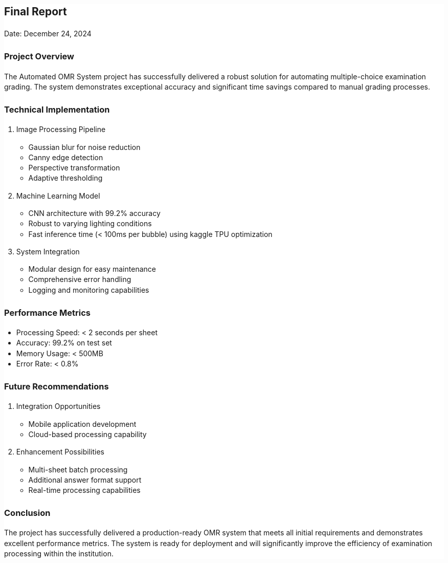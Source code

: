 ## Final Report

Date: December 24, 2024

### Project Overview

The Automated OMR System project has successfully delivered a robust solution for automating multiple-choice examination grading. The system demonstrates exceptional accuracy and significant time savings compared to manual grading processes.

### Technical Implementation

1. Image Processing Pipeline
   - Gaussian blur for noise reduction
   - Canny edge detection
   - Perspective transformation
   - Adaptive thresholding

2. Machine Learning Model
   - CNN architecture with 99.2% accuracy
   - Robust to varying lighting conditions
   - Fast inference time (< 100ms per bubble) using kaggle TPU optimization

3. System Integration
   - Modular design for easy maintenance
   - Comprehensive error handling
   - Logging and monitoring capabilities

### Performance Metrics

- Processing Speed: < 2 seconds per sheet
- Accuracy: 99.2% on test set
- Memory Usage: < 500MB
- Error Rate: < 0.8%

### Future Recommendations

1. Integration Opportunities
   - Mobile application development
   - Cloud-based processing capability

2. Enhancement Possibilities
   - Multi-sheet batch processing
   - Additional answer format support
   - Real-time processing capabilities

### Conclusion

The project has successfully delivered a production-ready OMR system that meets all initial requirements and demonstrates excellent performance metrics. The system is ready for deployment and will significantly improve the efficiency of examination processing within the institution.
